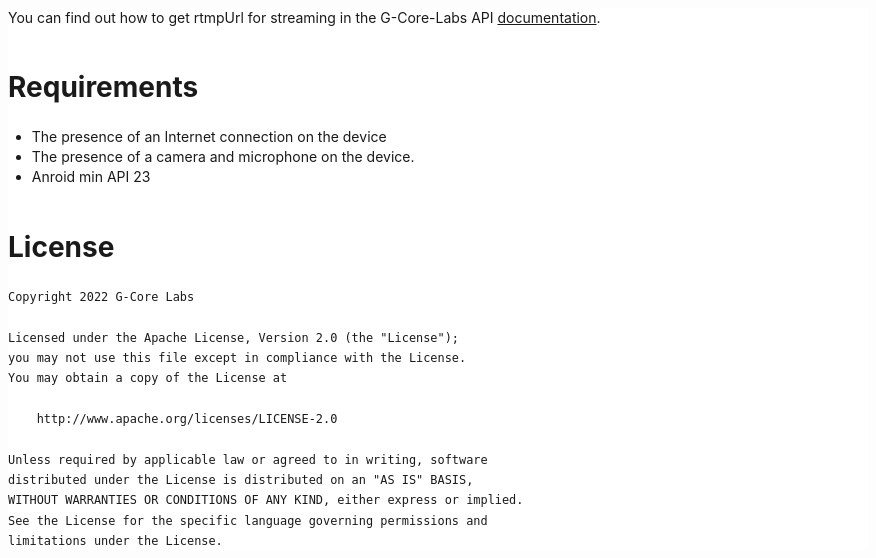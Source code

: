 You can find out how to get rtmpUrl for streaming in the G-Core-Labs API [documentation](https://apidocs.gcorelabs.com/streaming#tag/Streams).
# Requirements
* The presence of an Internet connection on the device
* The presence of a camera and microphone on the device.
* Anroid min API 23 
# License
    Copyright 2022 G-Core Labs

    Licensed under the Apache License, Version 2.0 (the "License");
    you may not use this file except in compliance with the License.
    You may obtain a copy of the License at

        http://www.apache.org/licenses/LICENSE-2.0

    Unless required by applicable law or agreed to in writing, software
    distributed under the License is distributed on an "AS IS" BASIS,
    WITHOUT WARRANTIES OR CONDITIONS OF ANY KIND, either express or implied.
    See the License for the specific language governing permissions and
    limitations under the License.
